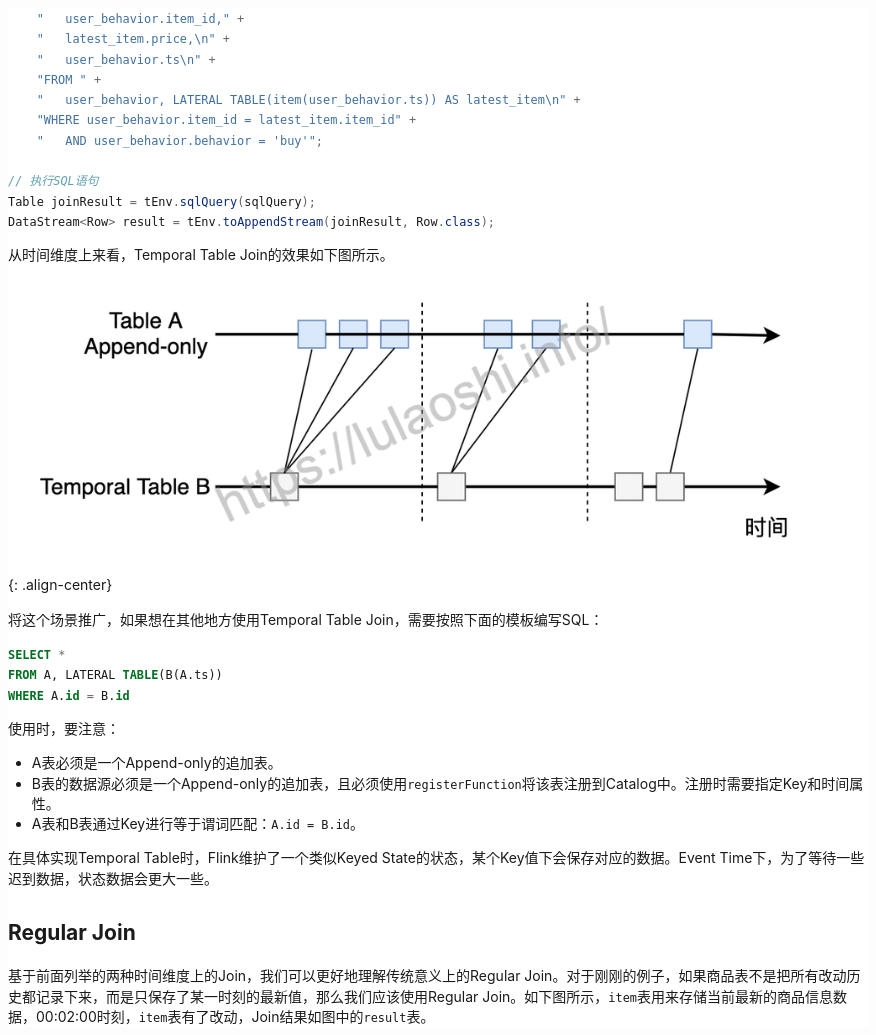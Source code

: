 ```java
    "   user_behavior.item_id," +
    "   latest_item.price,\n" +
    "   user_behavior.ts\n" +
    "FROM " +
    "   user_behavior, LATERAL TABLE(item(user_behavior.ts)) AS latest_item\n" +
    "WHERE user_behavior.item_id = latest_item.item_id" +
    "   AND user_behavior.behavior = 'buy'";

// 执行SQL语句
Table joinResult = tEnv.sqlQuery(sqlQuery);
DataStream<Row> result = tEnv.toAppendStream(joinResult, Row.class);
```

从时间维度上来看，Temporal Table Join的效果如下图所示。

![Append-only Table与Temporal Table进行Join操作](./img/temporal-join-timeline.png){: .align-center}

将这个场景推广，如果想在其他地方使用Temporal Table Join，需要按照下面的模板编写SQL：

```sql
SELECT *
FROM A, LATERAL TABLE(B(A.ts))
WHERE A.id = B.id
```

使用时，要注意：

* A表必须是一个Append-only的追加表。
* B表的数据源必须是一个Append-only的追加表，且必须使用`registerFunction`将该表注册到Catalog中。注册时需要指定Key和时间属性。
* A表和B表通过Key进行等于谓词匹配：`A.id = B.id`。

在具体实现Temporal Table时，Flink维护了一个类似Keyed State的状态，某个Key值下会保存对应的数据。Event Time下，为了等待一些迟到数据，状态数据会更大一些。

## Regular Join

基于前面列举的两种时间维度上的Join，我们可以更好地理解传统意义上的Regular Join。对于刚刚的例子，如果商品表不是把所有改动历史都记录下来，而是只保存了某一时刻的最新值，那么我们应该使用Regular Join。如下图所示，`item`表用来存储当前最新的商品信息数据，00:02:00时刻，`item`表有了改动，Join结果如图中的`result`表。
